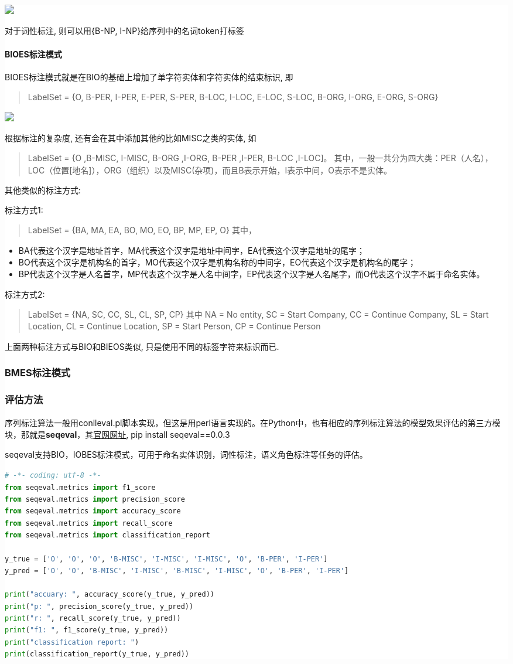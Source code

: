 ![](https://sthsf.github.io/2020/02/18/NLP--%E5%91%BD%E5%90%8D%E5%AE%9E%E4%BD%93%E8%AF%86%E5%88%AB/BIO.jpg)

对于词性标注, 则可以用{B-NP, I-NP}给序列中的名词token打标签

#### BIOES标注模式

BIOES标注模式就是在BIO的基础上增加了单字符实体和字符实体的结束标识, 即

>LabelSet = {O, B-PER, I-PER, E-PER, S-PER, B-LOC, I-LOC, E-LOC, S-LOC, B-ORG, I-ORG, E-ORG, S-ORG}

![](https://sthsf.github.io/2020/02/18/NLP--%E5%91%BD%E5%90%8D%E5%AE%9E%E4%BD%93%E8%AF%86%E5%88%AB/BIOES.jpg)

根据标注的复杂度, 还有会在其中添加其他的比如MISC之类的实体, 如

>LabelSet = {O ,B-MISC, I-MISC, B-ORG ,I-ORG, B-PER ,I-PER, B-LOC ,I-LOC]。
其中，一般一共分为四大类：PER（人名），LOC（位置[地名]），ORG（组织）以及MISC(杂项)，而且B表示开始，I表示中间，O表示不是实体。

其他类似的标注方式:

标注方式1:
>LabelSet = {BA, MA, EA, BO, MO, EO, BP, MP, EP, O}
其中，
- BA代表这个汉字是地址首字，MA代表这个汉字是地址中间字，EA代表这个汉字是地址的尾字；
- BO代表这个汉字是机构名的首字，MO代表这个汉字是机构名称的中间字，EO代表这个汉字是机构名的尾字；
- BP代表这个汉字是人名首字，MP代表这个汉字是人名中间字，EP代表这个汉字是人名尾字，而O代表这个汉字不属于命名实体。

标注方式2:
> LabelSet = {NA, SC, CC, SL, CL, SP, CP}
其中 NA = No entity, SC = Start Company, CC = Continue Company, SL = Start Location, CL = Continue Location, SP = Start Person, CP = Continue Person

上面两种标注方式与BIO和BIEOS类似, 只是使用不同的标签字符来标识而已.

### BMES标注模式

### 评估方法

序列标注算法一般用conlleval.pl脚本实现，但这是用perl语言实现的。在Python中，也有相应的序列标注算法的模型效果评估的第三方模块，那就是**seqeval**，其[官网网址](https://pypi.org/project/seqeval/0.0.3/), pip install seqeval==0.0.3

seqeval支持BIO，IOBES标注模式，可用于命名实体识别，词性标注，语义角色标注等任务的评估。

```python
# -*- coding: utf-8 -*-
from seqeval.metrics import f1_score
from seqeval.metrics import precision_score
from seqeval.metrics import accuracy_score
from seqeval.metrics import recall_score
from seqeval.metrics import classification_report

y_true = ['O', 'O', 'O', 'B-MISC', 'I-MISC', 'I-MISC', 'O', 'B-PER', 'I-PER']
y_pred = ['O', 'O', 'B-MISC', 'I-MISC', 'B-MISC', 'I-MISC', 'O', 'B-PER', 'I-PER']

print("accuary: ", accuracy_score(y_true, y_pred))
print("p: ", precision_score(y_true, y_pred))
print("r: ", recall_score(y_true, y_pred))
print("f1: ", f1_score(y_true, y_pred))
print("classification report: ")
print(classification_report(y_true, y_pred))
```
